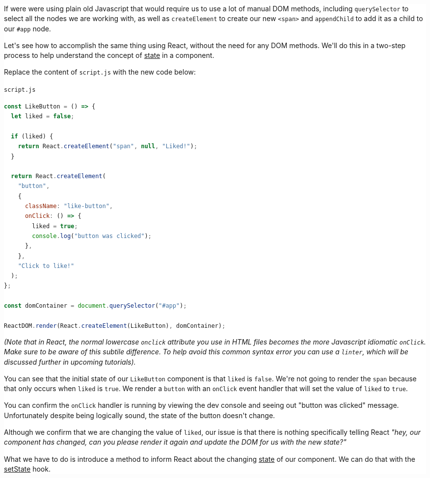 If were were using plain old Javascript that would require us to use a lot of manual DOM methods, including `querySelector` to select all the nodes we are working with, as well as `createElement` to create our new `<span>` and `appendChild` to add it as a child to our `#app` node.

Let's see how to accomplish the same thing using React, without the need for any DOM methods. We'll do this in a two-step process to help understand the concept of [state](https://reactjs.org/docs/state-and-lifecycle.html) in a component.

Replace the content of `script.js` with the new code below:

`script.js`

```js
const LikeButton = () => {
  let liked = false;

  if (liked) {
    return React.createElement("span", null, "Liked!");
  }

  return React.createElement(
    "button",
    {
      className: "like-button",
      onClick: () => {
        liked = true;
        console.log("button was clicked");
      },
    },
    "Click to like!"
  );
};

const domContainer = document.querySelector("#app");

ReactDOM.render(React.createElement(LikeButton), domContainer);
```

_(Note that in React, the normal lowercase `onclick` attribute you use in HTML files becomes the more Javascript idiomatic `onClick`. Make sure to be aware of this subtile difference. To help avoid this common syntax error you can use a `linter`, which will be discussed further in upcoming tutorials)._

You can see that the initial state of our `LikeButton` component is that `liked` is `false`. We're not going to render the `span` because that only occurs when `liked` is `true`. We render a `button` with an `onClick` event handler that will set the value of `liked` to `true`.

You can confirm the `onClick` handler is running by viewing the dev console and seeing out "button was clicked" message. Unfortunately despite being logically sound, the state of the button doesn't change.

Although we confirm that we are changing the value of `liked`, our issue is that there is nothing specifically telling React _"hey, our component has changed, can you please render it again and update the DOM for us with the new state?"_

What we have to do is introduce a method to inform React about the changing [state](https://reactjs.org/docs/state-and-lifecycle.html) of our component. We can do that with the [setState](https://reactjs.org/docs/hooks-state.html) hook.

